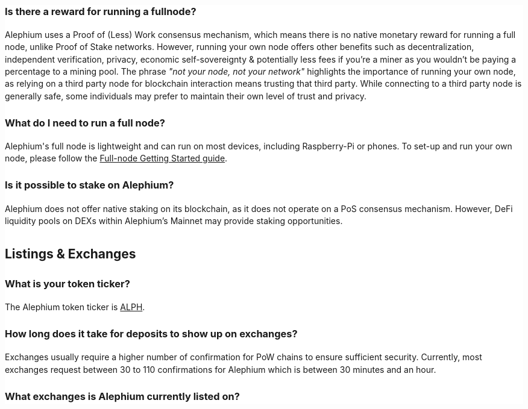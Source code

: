 ### **Is there a reward for running a fullnode?[​](https://docs.alephium.org/frequently-asked-questions#is-there-a-reward-for-running-a-fullnode)**

Alephium uses a Proof of (Less) Work consensus mechanism, which means there is no native monetary reward for running a full node, unlike Proof of Stake networks. However, running your own node offers other benefits such as decentralization, independent verification, privacy, economic self-sovereignty & potentially less fees if you’re a miner as you wouldn’t be paying a percentage to a mining pool. The phrase _"not your node, not your network"_ highlights the importance of running your own node, as relying on a third party node for blockchain interaction means trusting that third party. While connecting to a third party node is generally safe, some individuals may prefer to maintain their own level of trust and privacy.


### **What do I need to run a full node?[​](https://docs.alephium.org/frequently-asked-questions#what-do-i-need-to-run-a-full-node)**

Alephium's full node is lightweight and can run on most devices, including Raspberry-Pi or phones. To set-up and run your own node, please follow the [Full-node Getting Started guide](https://docs.alephium.org/full-node/getting-started/).


### **Is it possible to stake on Alephium?[​](https://docs.alephium.org/frequently-asked-questions#is-it-possible-to-stake-on-alephium)**

Alephium does not offer native staking on its blockchain, as it does not operate on a PoS consensus mechanism. However, DeFi liquidity pools on DEXs within Alephium’s Mainnet may provide staking opportunities.


## **Listings & Exchanges[​](https://docs.alephium.org/frequently-asked-questions#listings--exchanges)**


### **What is your token ticker?[​](https://docs.alephium.org/frequently-asked-questions#what-is-your-token-ticker)**

The Alephium token ticker is [ALPH](https://medium.com/@alephium/introducing-alph-8381dbd9f88d).


### **How long does it take for deposits to show up on exchanges?[​](https://docs.alephium.org/frequently-asked-questions#how-long-does-it-take-for-deposits-to-show-up-on-exchanges)**

Exchanges usually require a higher number of confirmation for PoW chains to ensure sufficient security. Currently, most exchanges request between 30 to 110 confirmations for Alephium which is between 30 minutes and an hour.


### **What exchanges is Alephium currently listed on?[​](https://docs.alephium.org/frequently-asked-questions#what-exchanges-is-alephium-currently-listed-on)**
